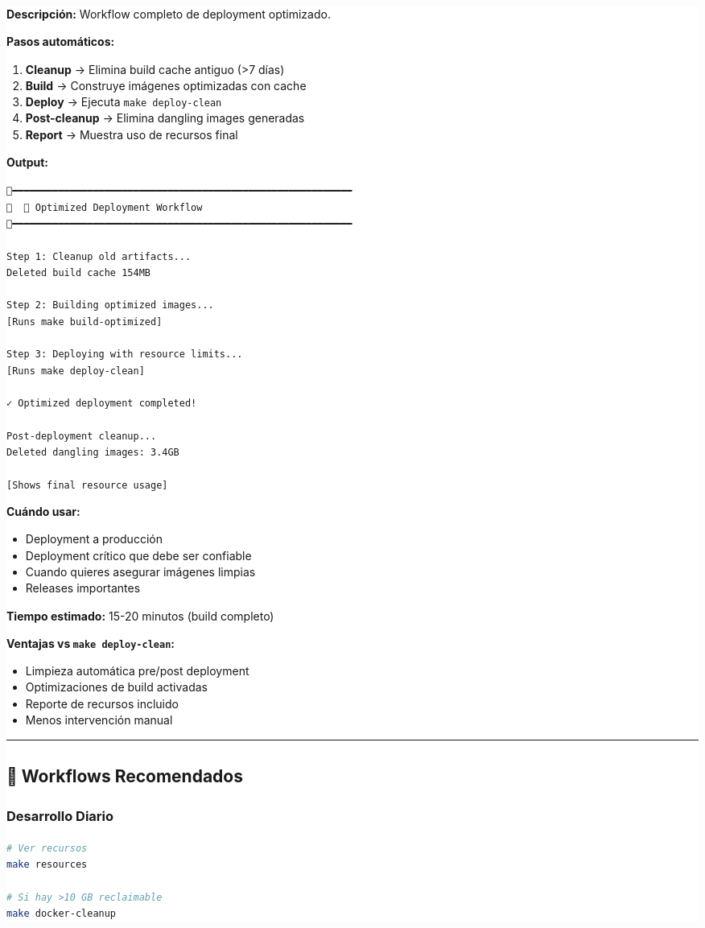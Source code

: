 **Descripción:** Workflow completo de deployment optimizado.

**Pasos automáticos:**
1. **Cleanup** → Elimina build cache antiguo (>7 días)
2. **Build** → Construye imágenes optimizadas con cache
3. **Deploy** → Ejecuta `make deploy-clean`
4. **Post-cleanup** → Elimina dangling images generadas
5. **Report** → Muestra uso de recursos final

**Output:**
```
🔵━━━━━━━━━━━━━━━━━━━━━━━━━━━━━━━━━━━━━━━━━━━━━━━━━━━━━━━━━━━
🔵  🚀 Optimized Deployment Workflow
🔵━━━━━━━━━━━━━━━━━━━━━━━━━━━━━━━━━━━━━━━━━━━━━━━━━━━━━━━━━━━

Step 1: Cleanup old artifacts...
Deleted build cache 154MB

Step 2: Building optimized images...
[Runs make build-optimized]

Step 3: Deploying with resource limits...
[Runs make deploy-clean]

✓ Optimized deployment completed!

Post-deployment cleanup...
Deleted dangling images: 3.4GB

[Shows final resource usage]
```

**Cuándo usar:**
- Deployment a producción
- Deployment crítico que debe ser confiable
- Cuando quieres asegurar imágenes limpias
- Releases importantes

**Tiempo estimado:** 15-20 minutos (build completo)

**Ventajas vs `make deploy-clean`:**
- Limpieza automática pre/post deployment
- Optimizaciones de build activadas
- Reporte de recursos incluido
- Menos intervención manual

---

## 🔄 Workflows Recomendados

### Desarrollo Diario
```bash
# Ver recursos
make resources

# Si hay >10 GB reclaimable
make docker-cleanup
```
